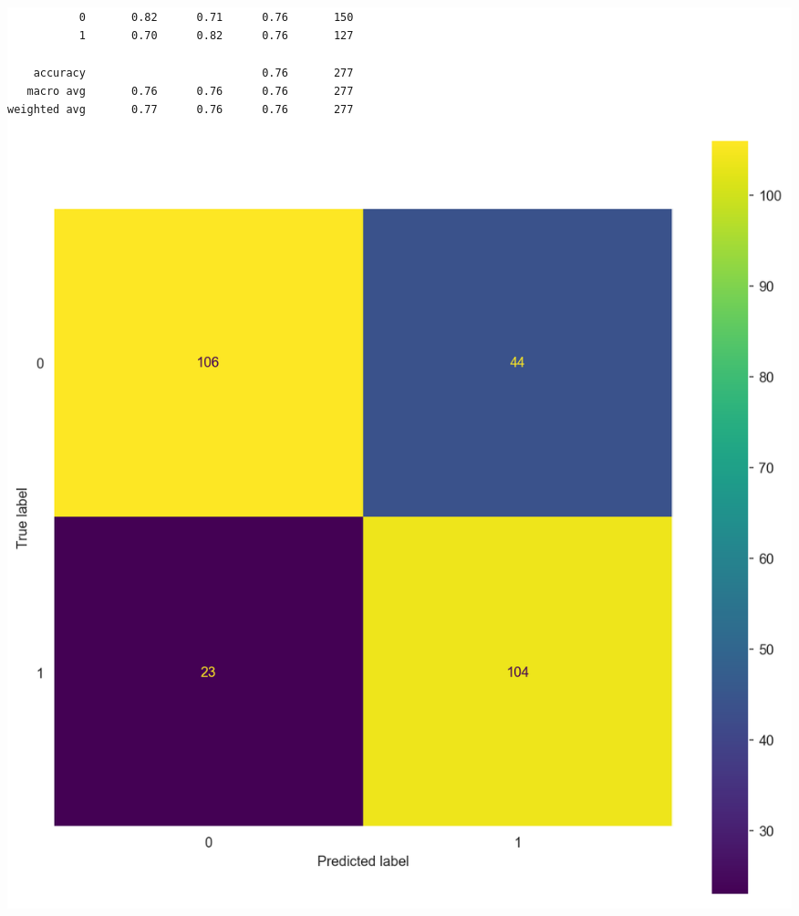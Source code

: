                0       0.82      0.71      0.76       150
               1       0.70      0.82      0.76       127
    
        accuracy                           0.76       277
       macro avg       0.76      0.76      0.76       277
    weighted avg       0.77      0.76      0.76       277
    



    
[![png](https://raw.githubusercontent.com/sourestdeeds/sourestdeeds.github.io/main/_posts/2021-11-23-sentiment-analysis-of-reviews/output_24_1.png#center)](https://raw.githubusercontent.com/sourestdeeds/sourestdeeds.github.io/main/_posts/2021-11-23-sentiment-analysis-of-reviews/output_24_1.png)
    